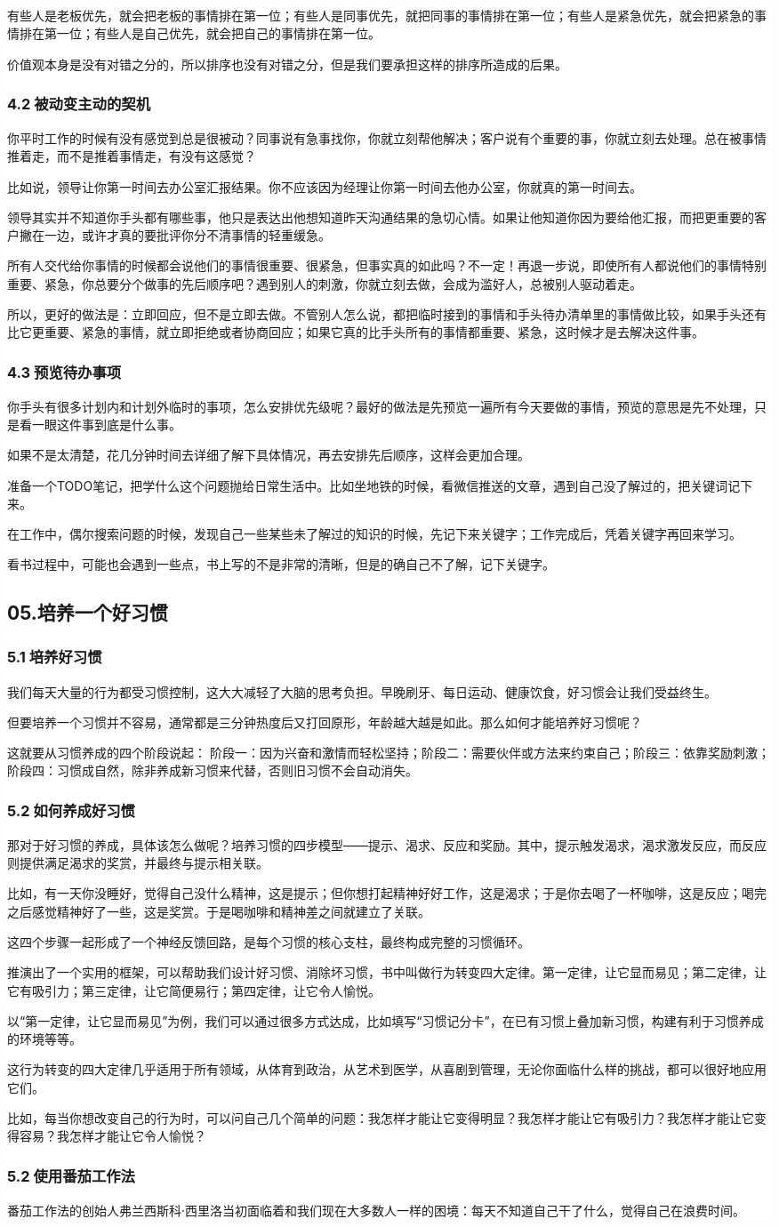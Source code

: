 有些人是老板优先，就会把老板的事情排在第一位；有些人是同事优先，就把同事的事情排在第一位；有些人是紧急优先，就会把紧急的事情排在第一位；有些人是自己优先，就会把自己的事情排在第一位。

价值观本身是没有对错之分的，所以排序也没有对错之分，但是我们要承担这样的排序所造成的后果。

### 4.2 被动变主动的契机

你平时工作的时候有没有感觉到总是很被动？同事说有急事找你，你就立刻帮他解决；客户说有个重要的事，你就立刻去处理。总在被事情推着走，而不是推着事情走，有没有这感觉？

比如说，领导让你第一时间去办公室汇报结果。你不应该因为经理让你第一时间去他办公室，你就真的第一时间去。

领导其实并不知道你手头都有哪些事，他只是表达出他想知道昨天沟通结果的急切心情。如果让他知道你因为要给他汇报，而把更重要的客户撇在一边，或许才真的要批评你分不清事情的轻重缓急。

所有人交代给你事情的时候都会说他们的事情很重要、很紧急，但事实真的如此吗？不一定！再退一步说，即使所有人都说他们的事情特别重要、紧急，你总要分个做事的先后顺序吧？遇到别人的刺激，你就立刻去做，会成为滥好人，总被别人驱动着走。

所以，更好的做法是：立即回应，但不是立即去做。不管别人怎么说，都把临时接到的事情和手头待办清单里的事情做比较，如果手头还有比它更重要、紧急的事情，就立即拒绝或者协商回应；如果它真的比手头所有的事情都重要、紧急，这时候才是去解决这件事。

### 4.3 预览待办事项

你手头有很多计划内和计划外临时的事项，怎么安排优先级呢？最好的做法是先预览一遍所有今天要做的事情，预览的意思是先不处理，只是看一眼这件事到底是什么事。

如果不是太清楚，花几分钟时间去详细了解下具体情况，再去安排先后顺序，这样会更加合理。

准备一个TODO笔记，把学什么这个问题抛给日常生活中。比如坐地铁的时候，看微信推送的文章，遇到自己没了解过的，把关键词记下来。

在工作中，偶尔搜索问题的时候，发现自己一些某些未了解过的知识的时候，先记下来关键字；工作完成后，凭着关键字再回来学习。

看书过程中，可能也会遇到一些点，书上写的不是非常的清晰，但是的确自己不了解，记下关键字。

## 05.培养一个好习惯
### 5.1 培养好习惯

我们每天大量的行为都受习惯控制，这大大减轻了大脑的思考负担。早晚刷牙、每日运动、健康饮食，好习惯会让我们受益终生。

但要培养一个习惯并不容易，通常都是三分钟热度后又打回原形，年龄越大越是如此。那么如何才能培养好习惯呢？

这就要从习惯养成的四个阶段说起： 阶段一：因为兴奋和激情而轻松坚持；阶段二：需要伙伴或方法来约束自己；阶段三：依靠奖励刺激；阶段四：习惯成自然，除非养成新习惯来代替，否则旧习惯不会自动消失。

### 5.2 如何养成好习惯

那对于好习惯的养成，具体该怎么做呢？培养习惯的四步模型——提示、渴求、反应和奖励。其中，提示触发渴求，渴求激发反应，而反应则提供满足渴求的奖赏，并最终与提示相关联。

比如，有一天你没睡好，觉得自己没什么精神，这是提示；但你想打起精神好好工作，这是渴求；于是你去喝了一杯咖啡，这是反应；喝完之后感觉精神好了一些，这是奖赏。于是喝咖啡和精神差之间就建立了关联。

这四个步骤一起形成了一个神经反馈回路，是每个习惯的核心支柱，最终构成完整的习惯循环。

推演出了一个实用的框架，可以帮助我们设计好习惯、消除坏习惯，书中叫做行为转变四大定律。第一定律，让它显而易见；第二定律，让它有吸引力；第三定律，让它简便易行；第四定律，让它令人愉悦。

以“第一定律，让它显而易见”为例，我们可以通过很多方式达成，比如填写“习惯记分卡”，在已有习惯上叠加新习惯，构建有利于习惯养成的环境等等。

这行为转变的四大定律几乎适用于所有领域，从体育到政治，从艺术到医学，从喜剧到管理，无论你面临什么样的挑战，都可以很好地应用它们。

比如，每当你想改变自己的行为时，可以问自己几个简单的问题：我怎样才能让它变得明显？我怎样才能让它有吸引力？我怎样才能让它变得容易？我怎样才能让它令人愉悦？

### 5.2 使用番茄工作法

番茄工作法的创始人弗兰西斯科·西里洛当初面临着和我们现在大多数人一样的困境：每天不知道自己干了什么，觉得自己在浪费时间。
